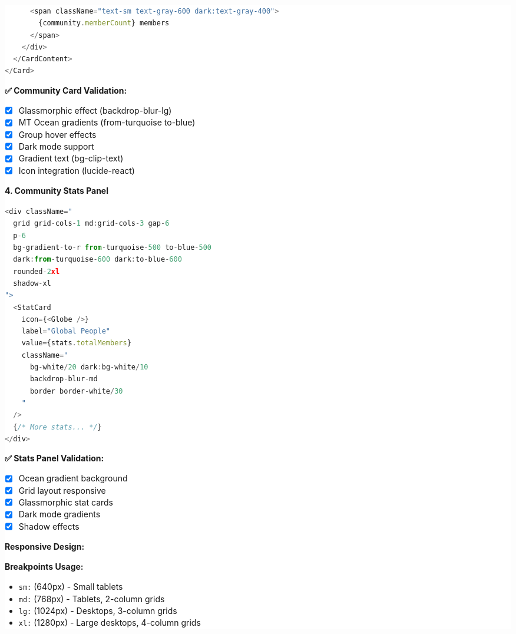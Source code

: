 ```typescript
      <span className="text-sm text-gray-600 dark:text-gray-400">
        {community.memberCount} members
      </span>
    </div>
  </CardContent>
</Card>
```

**✅ Community Card Validation:**
- [x] Glassmorphic effect (backdrop-blur-lg)
- [x] MT Ocean gradients (from-turquoise to-blue)
- [x] Group hover effects
- [x] Dark mode support
- [x] Gradient text (bg-clip-text)
- [x] Icon integration (lucide-react)

**4. Community Stats Panel**
```typescript
<div className="
  grid grid-cols-1 md:grid-cols-3 gap-6
  p-6
  bg-gradient-to-r from-turquoise-500 to-blue-500
  dark:from-turquoise-600 dark:to-blue-600
  rounded-2xl
  shadow-xl
">
  <StatCard
    icon={<Globe />}
    label="Global People"
    value={stats.totalMembers}
    className="
      bg-white/20 dark:bg-white/10
      backdrop-blur-md
      border border-white/30
    "
  />
  {/* More stats... */}
</div>
```

**✅ Stats Panel Validation:**
- [x] Ocean gradient background
- [x] Grid layout responsive
- [x] Glassmorphic stat cards
- [x] Dark mode gradients
- [x] Shadow effects

**Responsive Design:**

**Breakpoints Usage:**
- `sm:` (640px) - Small tablets
- `md:` (768px) - Tablets, 2-column grids
- `lg:` (1024px) - Desktops, 3-column grids
- `xl:` (1280px) - Large desktops, 4-column grids

